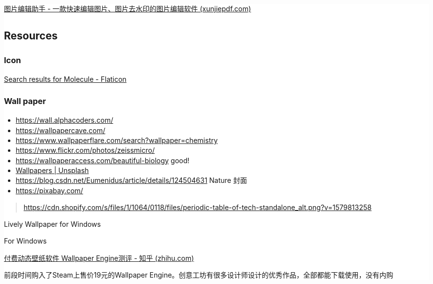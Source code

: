 [图片编辑助手 - 一款快速编辑图片、图片去水印的图片编辑软件 (xunjiepdf.com)](https://www.xunjiepdf.com/tupian)





## Resources

### Icon

[Search results for Molecule - Flaticon](https://www.flaticon.com/search?word=molecule)



### Wall paper

- https://wall.alphacoders.com/
- https://wallpapercave.com/
- https://www.wallpaperflare.com/search?wallpaper=chemistry
- https://www.flickr.com/photos/zeissmicro/
- https://wallpaperaccess.com/beautiful-biology  good!
- [Wallpapers | Unsplash](https://unsplash.com/t/wallpapers)
- https://blog.csdn.net/Eumenidus/article/details/124504631  Nature 封面
- https://pixabay.com/

> https://cdn.shopify.com/s/files/1/1064/0118/files/periodic-table-of-tech-standalone_alt.png?v=1579813258

Lively Wallpaper for Windows



For Windows

[付费动态壁纸软件 Wallpaper Engine测评 - 知乎 (zhihu.com)](https://zhuanlan.zhihu.com/p/103604007)

前段时间购入了Steam上售价19元的Wallpaper Engine。创意工坊有很多设计师设计的优秀作品，全部都能下载使用，没有内购
